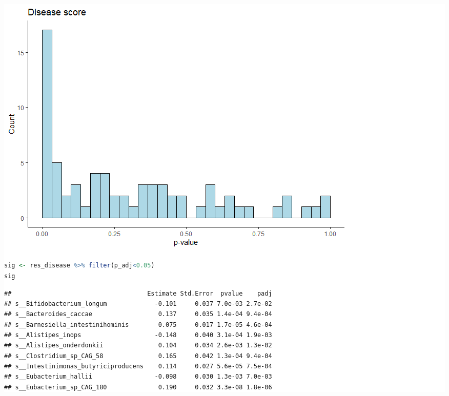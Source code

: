![](5_Single_species_files/figure-gfm/unnamed-chunk-7-11.png)

``` r
sig <- res_disease %>% filter(p_adj<0.05)
sig
```

    ##                                     Estimate Std.Error  pvalue    padj
    ## s__Bifidobacterium_longum             -0.101     0.037 7.0e-03 2.7e-02
    ## s__Bacteroides_caccae                  0.137     0.035 1.4e-04 9.4e-04
    ## s__Barnesiella_intestinihominis        0.075     0.017 1.7e-05 4.6e-04
    ## s__Alistipes_inops                    -0.148     0.040 3.1e-04 1.9e-03
    ## s__Alistipes_onderdonkii               0.104     0.034 2.6e-03 1.3e-02
    ## s__Clostridium_sp_CAG_58               0.165     0.042 1.3e-04 9.4e-04
    ## s__Intestinimonas_butyriciproducens    0.114     0.027 5.6e-05 7.5e-04
    ## s__Eubacterium_hallii                 -0.098     0.030 1.3e-03 7.0e-03
    ## s__Eubacterium_sp_CAG_180              0.190     0.032 3.3e-08 1.8e-06